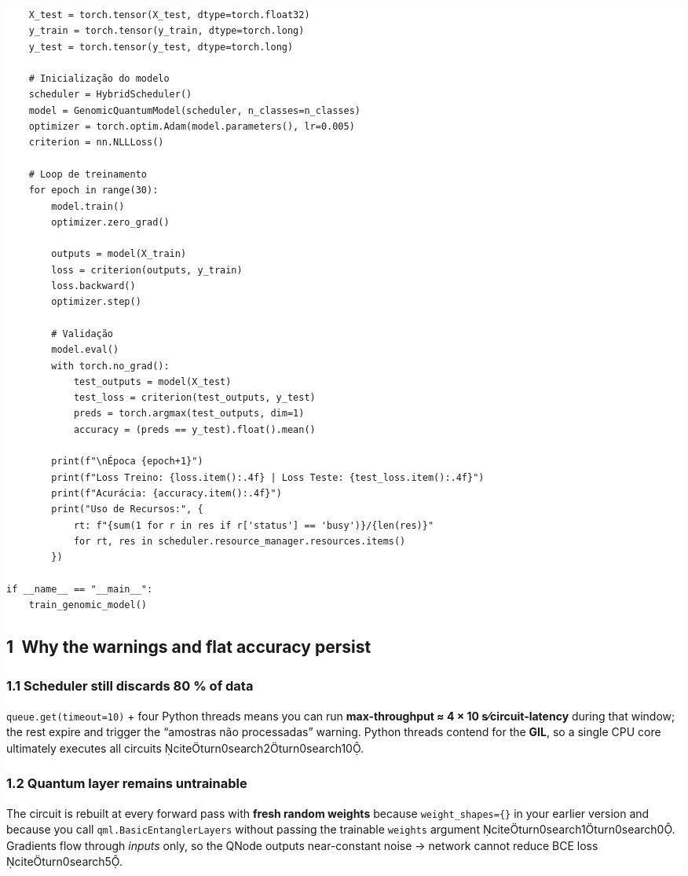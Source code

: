```
    X_test = torch.tensor(X_test, dtype=torch.float32)
    y_train = torch.tensor(y_train, dtype=torch.long)
    y_test = torch.tensor(y_test, dtype=torch.long)
    
    # Inicialização do modelo
    scheduler = HybridScheduler()
    model = GenomicQuantumModel(scheduler, n_classes=n_classes)
    optimizer = torch.optim.Adam(model.parameters(), lr=0.005)
    criterion = nn.NLLLoss()
    
    # Loop de treinamento
    for epoch in range(30):
        model.train()
        optimizer.zero_grad()
        
        outputs = model(X_train)
        loss = criterion(outputs, y_train)
        loss.backward()
        optimizer.step()
        
        # Validação
        model.eval()
        with torch.no_grad():
            test_outputs = model(X_test)
            test_loss = criterion(test_outputs, y_test)
            preds = torch.argmax(test_outputs, dim=1)
            accuracy = (preds == y_test).float().mean()
        
        print(f"\nÉpoca {epoch+1}")
        print(f"Loss Treino: {loss.item():.4f} | Loss Teste: {test_loss.item():.4f}")
        print(f"Acurácia: {accuracy.item():.4f}")
        print("Uso de Recursos:", {
            rt: f"{sum(1 for r in res if r['status'] == 'busy')}/{len(res)}"
            for rt, res in scheduler.resource_manager.resources.items()
        })

if __name__ == "__main__":
    train_genomic_model()
```


## 1 Why the warnings and flat accuracy persist  

### 1.1 Scheduler still discards 80 % of data  
`queue.get(timeout=10)` + four Python threads means you can run **max-throughput ≈ 4 × 10 s⁄circuit-latency** during that window; the rest expire and trigger the “amostras não processadas” warning.  Python threads contend for the **GIL**, so a single CPU core ultimately executes all circuits citeturn0search2turn0search10.

### 1.2 Quantum layer remains untrainable  
The circuit is rebuilt at every forward pass with **fresh random weights** because `weight_shapes={}` in your earlier version and because you call `qml.BasicEntanglerLayers` without passing the trainable `weights` argument citeturn0search1turn0search0.  
Gradients flow through *inputs* only, so the QNode outputs near-constant noise → network cannot reduce BCE loss citeturn0search5.
